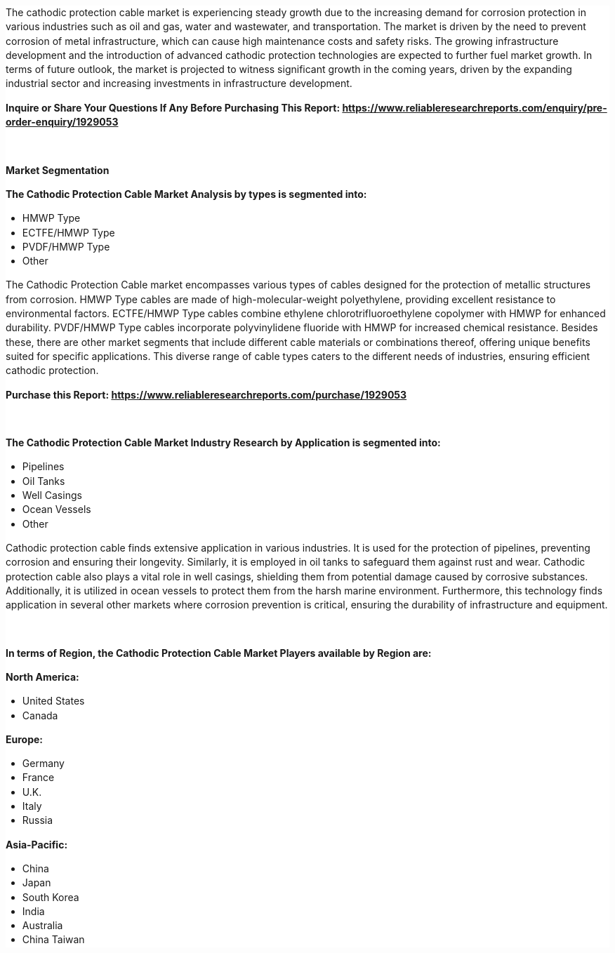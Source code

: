 <p><p>The cathodic protection cable market is experiencing steady growth due to the increasing demand for corrosion protection in various industries such as oil and gas, water and wastewater, and transportation. The market is driven by the need to prevent corrosion of metal infrastructure, which can cause high maintenance costs and safety risks. The growing infrastructure development and the introduction of advanced cathodic protection technologies are expected to further fuel market growth. In terms of future outlook, the market is projected to witness significant growth in the coming years, driven by the expanding industrial sector and increasing investments in infrastructure development.</p></p>
<p><strong>Inquire or Share Your Questions If Any Before Purchasing This Report: <a href="https://www.reliableresearchreports.com/enquiry/pre-order-enquiry/1929053">https://www.reliableresearchreports.com/enquiry/pre-order-enquiry/1929053</a></strong></p>
<p>&nbsp;</p>
<p><strong>Market Segmentation</strong></p>
<p><strong>The Cathodic Protection Cable Market Analysis by types is segmented into:</strong></p>
<p><ul><li>HMWP Type</li><li>ECTFE/HMWP Type</li><li>PVDF/HMWP Type</li><li>Other</li></ul></p>
<p><p>The Cathodic Protection Cable market encompasses various types of cables designed for the protection of metallic structures from corrosion. HMWP Type cables are made of high-molecular-weight polyethylene, providing excellent resistance to environmental factors. ECTFE/HMWP Type cables combine ethylene chlorotrifluoroethylene copolymer with HMWP for enhanced durability. PVDF/HMWP Type cables incorporate polyvinylidene fluoride with HMWP for increased chemical resistance. Besides these, there are other market segments that include different cable materials or combinations thereof, offering unique benefits suited for specific applications. This diverse range of cable types caters to the different needs of industries, ensuring efficient cathodic protection.</p></p>
<p><strong>Purchase this Report:&nbsp;<a href="https://www.reliableresearchreports.com/purchase/1929053">https://www.reliableresearchreports.com/purchase/1929053</a></strong></p>
<p>&nbsp;</p>
<p><strong>The Cathodic Protection Cable Market Industry Research by Application is segmented into:</strong></p>
<p><ul><li>Pipelines</li><li>Oil Tanks</li><li>Well Casings</li><li>Ocean Vessels</li><li>Other</li></ul></p>
<p><p>Cathodic protection cable finds extensive application in various industries. It is used for the protection of pipelines, preventing corrosion and ensuring their longevity. Similarly, it is employed in oil tanks to safeguard them against rust and wear. Cathodic protection cable also plays a vital role in well casings, shielding them from potential damage caused by corrosive substances. Additionally, it is utilized in ocean vessels to protect them from the harsh marine environment. Furthermore, this technology finds application in several other markets where corrosion prevention is critical, ensuring the durability of infrastructure and equipment.</p></p>
<p>&nbsp;</p>
<p><strong>In terms of Region, the Cathodic Protection Cable Market Players available by Region are:</strong></p>
<p>
    <p> <strong> North America: </strong>
        <ul>
            <li>United States</li>
            <li>Canada</li>
        </ul>
        </p> 
    <p> <strong> Europe: </strong>
        <ul>
            <li>Germany</li>
            <li>France</li>
            <li>U.K.</li>
            <li>Italy</li>
            <li>Russia</li>
        </ul>
        </p> 
    <p> <strong> Asia-Pacific: </strong>
        <ul>
            <li>China</li>
            <li>Japan</li>
            <li>South Korea</li>
            <li>India</li>
            <li>Australia</li>
            <li>China Taiwan</li>